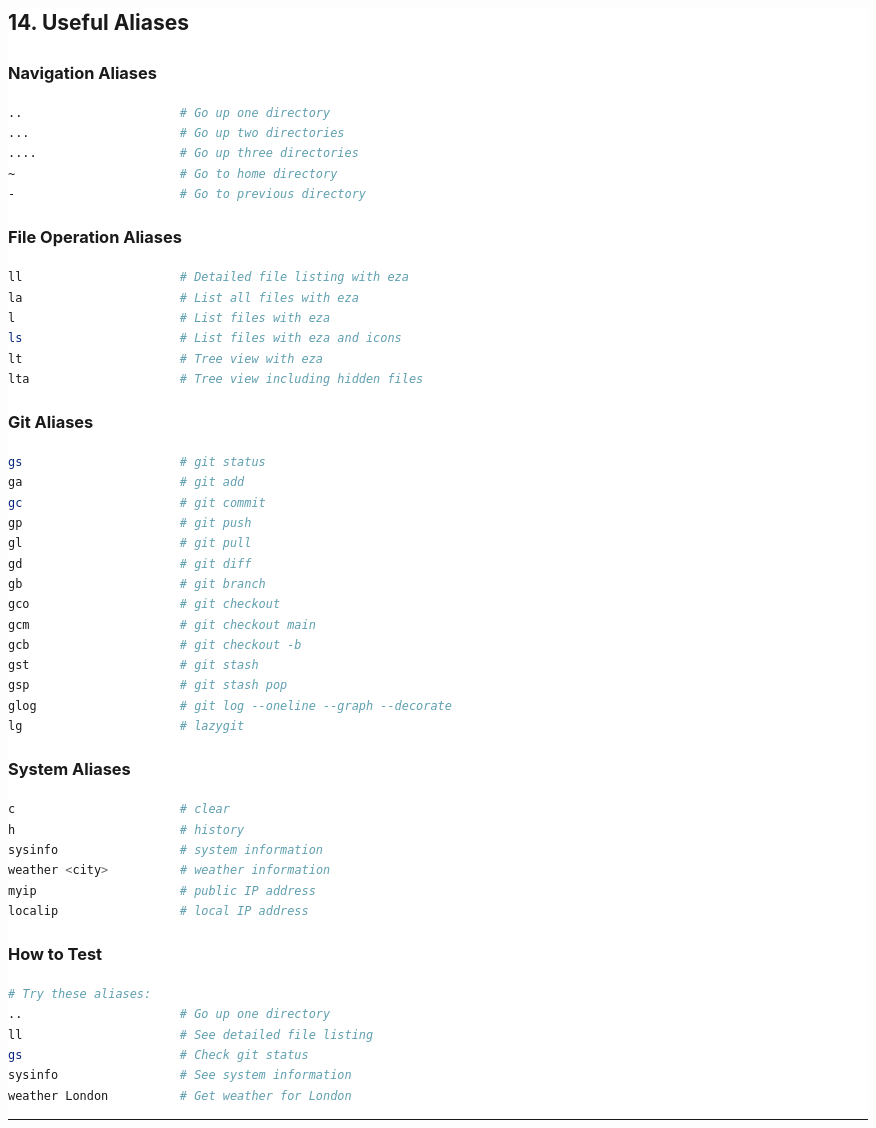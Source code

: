 
## 14. Useful Aliases

### Navigation Aliases
```bash
..                      # Go up one directory
...                     # Go up two directories
....                    # Go up three directories
~                       # Go to home directory
-                       # Go to previous directory
```

### File Operation Aliases
```bash
ll                      # Detailed file listing with eza
la                      # List all files with eza
l                       # List files with eza
ls                      # List files with eza and icons
lt                      # Tree view with eza
lta                     # Tree view including hidden files
```

### Git Aliases
```bash
gs                      # git status
ga                      # git add
gc                      # git commit
gp                      # git push
gl                      # git pull
gd                      # git diff
gb                      # git branch
gco                     # git checkout
gcm                     # git checkout main
gcb                     # git checkout -b
gst                     # git stash
gsp                     # git stash pop
glog                    # git log --oneline --graph --decorate
lg                      # lazygit
```

### System Aliases
```bash
c                       # clear
h                       # history
sysinfo                 # system information
weather <city>          # weather information
myip                    # public IP address
localip                 # local IP address
```

### How to Test
```bash
# Try these aliases:
..                      # Go up one directory
ll                      # See detailed file listing
gs                      # Check git status
sysinfo                 # See system information
weather London          # Get weather for London
```

---